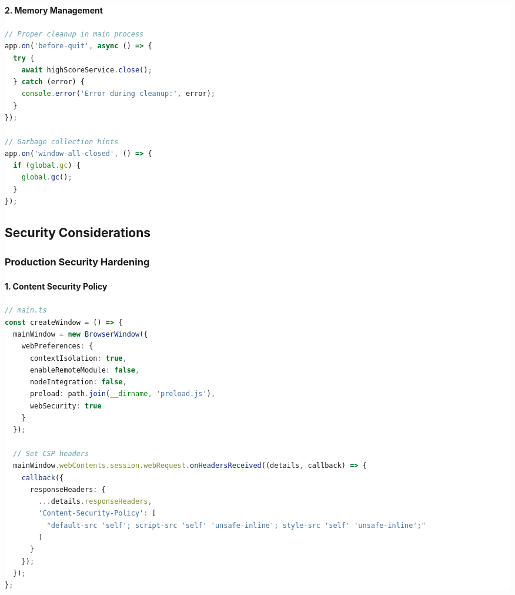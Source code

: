 #### 2. Memory Management

```typescript
// Proper cleanup in main process
app.on('before-quit', async () => {
  try {
    await highScoreService.close();
  } catch (error) {
    console.error('Error during cleanup:', error);
  }
});

// Garbage collection hints
app.on('window-all-closed', () => {
  if (global.gc) {
    global.gc();
  }
});
```

## Security Considerations

### Production Security Hardening

#### 1. Content Security Policy

```typescript
// main.ts
const createWindow = () => {
  mainWindow = new BrowserWindow({
    webPreferences: {
      contextIsolation: true,
      enableRemoteModule: false,
      nodeIntegration: false,
      preload: path.join(__dirname, 'preload.js'),
      webSecurity: true
    }
  });

  // Set CSP headers
  mainWindow.webContents.session.webRequest.onHeadersReceived((details, callback) => {
    callback({
      responseHeaders: {
        ...details.responseHeaders,
        'Content-Security-Policy': [
          "default-src 'self'; script-src 'self' 'unsafe-inline'; style-src 'self' 'unsafe-inline';"
        ]
      }
    });
  });
};
```
